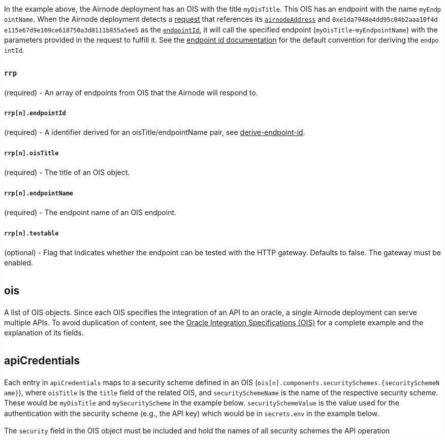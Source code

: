 In the example above, the Airnode deployment has an OIS with the title
`myOisTitle`. This OIS has an endpoint with the name `myEndpointName`. When the
Airnode deployment detects a [request](../../concepts/request.md) that
references its [`airnodeAddress`](../../concepts/airnode.md#airnodeaddress) and
`0xe1da7948e4dd95c04b2aaa10f4de115e67d9e109ce618750a3d8111b855a5ee5` as the
[`endpointId`](../../concepts/endpoint.md#endpointid), it will call the
specified endpoint (`myOisTitle`-`myEndpointName`) with the parameters provided
in the request to fulfill it. See the
[endpoint id documentation](../../concepts/endpoint.md#endpointid) for the
default convention for deriving the `endpointId`.

### `rrp`

(required) - An array of endpoints from OIS that the Airnode will respond to.

#### `rrp[n].endpointId`

(required) - A identifier derived for an oisTitle/endpointName pair, see
[derive-endpoint-id](../packages/admin-cli.md#derive-endpoint-id).

#### `rrp[n].oisTitle`

(required) - The title of an OIS object.

#### `rrp[n].endpointName`

(required) - The endpoint name of an OIS endpoint.

#### `rrp[n].testable`

(optional) - Flag that indicates whether the endpoint can be tested with the
HTTP gateway. Defaults to false. The gateway must be enabled.

## ois

A list of OIS objects. Since each OIS specifies the integration of an API to an
oracle, a single Airnode deployment can serve multiple APIs. To avoid
duplication of content, see the
[Oracle Integration Specifications (OIS)](/ois/v1.0.0/) for a complete example
and the explanation of its fields.

## apiCredentials

Each entry in `apiCredentials` maps to a security scheme defined in an OIS
(`ois[n].components.securitySchemes.{securitySchemeName}`), where `oisTitle` is
the `title` field of the related OIS, and `securitySchemeName` is the name of
the respective security scheme. These would be `myOisTitle` and
`mySecurityScheme` in the example below. `securitySchemeValue` is the value used
for the authentication with the security scheme (e.g., the API key) which would
be in `secrets.env` in the example below.

The `security` field in the OIS object must be included and hold the names of
all security schemes the API operation
